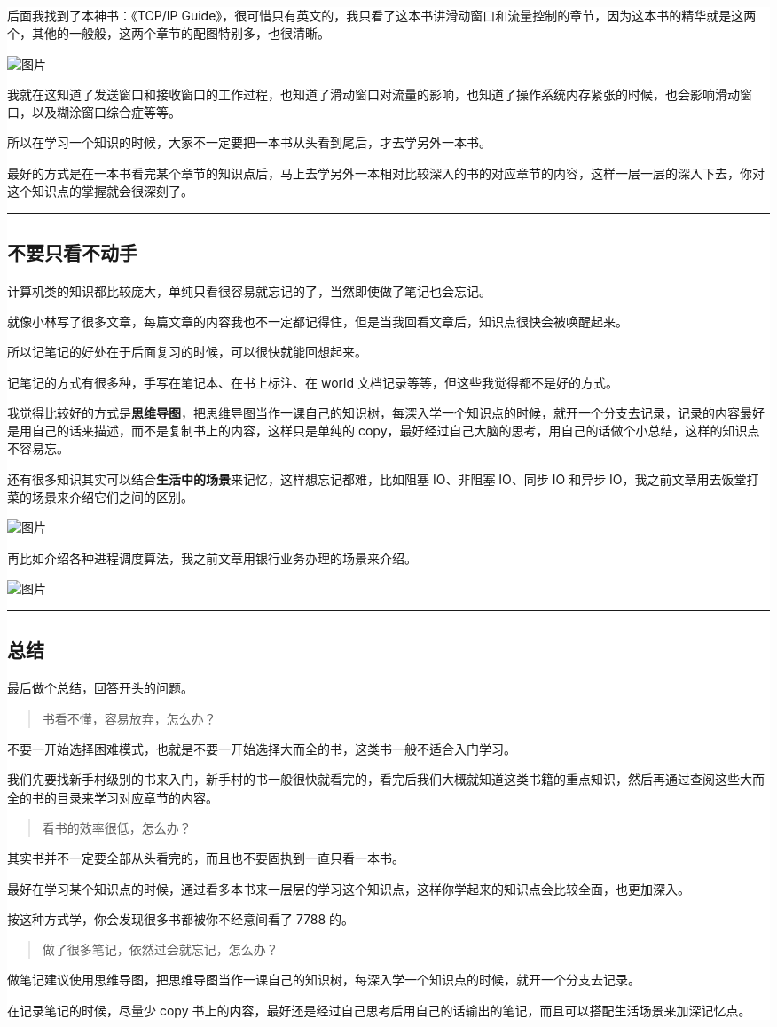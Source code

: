 后面我找到了本神书：《TCP/IP Guide》，很可惜只有英文的，我只看了这本书讲滑动窗口和流量控制的章节，因为这本书的精华就是这两个，其他的一般般，这两个章节的配图特别多，也很清晰。

![图片](https://img-blog.csdnimg.cn/img_convert/a3359404cfec81917734560ec285f215.png)

我就在这知道了发送窗口和接收窗口的工作过程，也知道了滑动窗口对流量的影响，也知道了操作系统内存紧张的时候，也会影响滑动窗口，以及糊涂窗口综合症等等。

所以在学习一个知识的时候，大家不一定要把一本书从头看到尾后，才去学另外一本书。

最好的方式是在一本书看完某个章节的知识点后，马上去学另外一本相对比较深入的书的对应章节的内容，这样一层一层的深入下去，你对这个知识点的掌握就会很深刻了。

------

## 不要只看不动手

计算机类的知识都比较庞大，单纯只看很容易就忘记的了，当然即使做了笔记也会忘记。

就像小林写了很多文章，每篇文章的内容我也不一定都记得住，但是当我回看文章后，知识点很快会被唤醒起来。

所以记笔记的好处在于后面复习的时候，可以很快就能回想起来。

记笔记的方式有很多种，手写在笔记本、在书上标注、在 world 文档记录等等，但这些我觉得都不是好的方式。

我觉得比较好的方式是**思维导图**，把思维导图当作一课自己的知识树，每深入学一个知识点的时候，就开一个分支去记录，记录的内容最好是用自己的话来描述，而不是复制书上的内容，这样只是单纯的 copy，最好经过自己大脑的思考，用自己的话做个小总结，这样的知识点不容易忘。

还有很多知识其实可以结合**生活中的场景**来记忆，这样想忘记都难，比如阻塞 IO、非阻塞 IO、同步 IO 和异步 IO，我之前文章用去饭堂打菜的场景来介绍它们之间的区别。

![图片](https://img-blog.csdnimg.cn/img_convert/a8db34dc8f3ed25b0910579b605450a7.png)

再比如介绍各种进程调度算法，我之前文章用银行业务办理的场景来介绍。

![图片](https://img-blog.csdnimg.cn/img_convert/6e230e3982fe3f8a4a6cf19e1ca1c100.png)

------

## 总结

最后做个总结，回答开头的问题。

> 书看不懂，容易放弃，怎么办？

不要一开始选择困难模式，也就是不要一开始选择大而全的书，这类书一般不适合入门学习。

我们先要找新手村级别的书来入门，新手村的书一般很快就看完的，看完后我们大概就知道这类书籍的重点知识，然后再通过查阅这些大而全的书的目录来学习对应章节的内容。

> 看书的效率很低，怎么办？

其实书并不一定要全部从头看完的，而且也不要固执到一直只看一本书。

最好在学习某个知识点的时候，通过看多本书来一层层的学习这个知识点，这样你学起来的知识点会比较全面，也更加深入。

按这种方式学，你会发现很多书都被你不经意间看了 7788 的。

> 做了很多笔记，依然过会就忘记，怎么办？

做笔记建议使用思维导图，把思维导图当作一课自己的知识树，每深入学一个知识点的时候，就开一个分支去记录。

在记录笔记的时候，尽量少 copy 书上的内容，最好还是经过自己思考后用自己的话输出的笔记，而且可以搭配生活场景来加深记忆点。